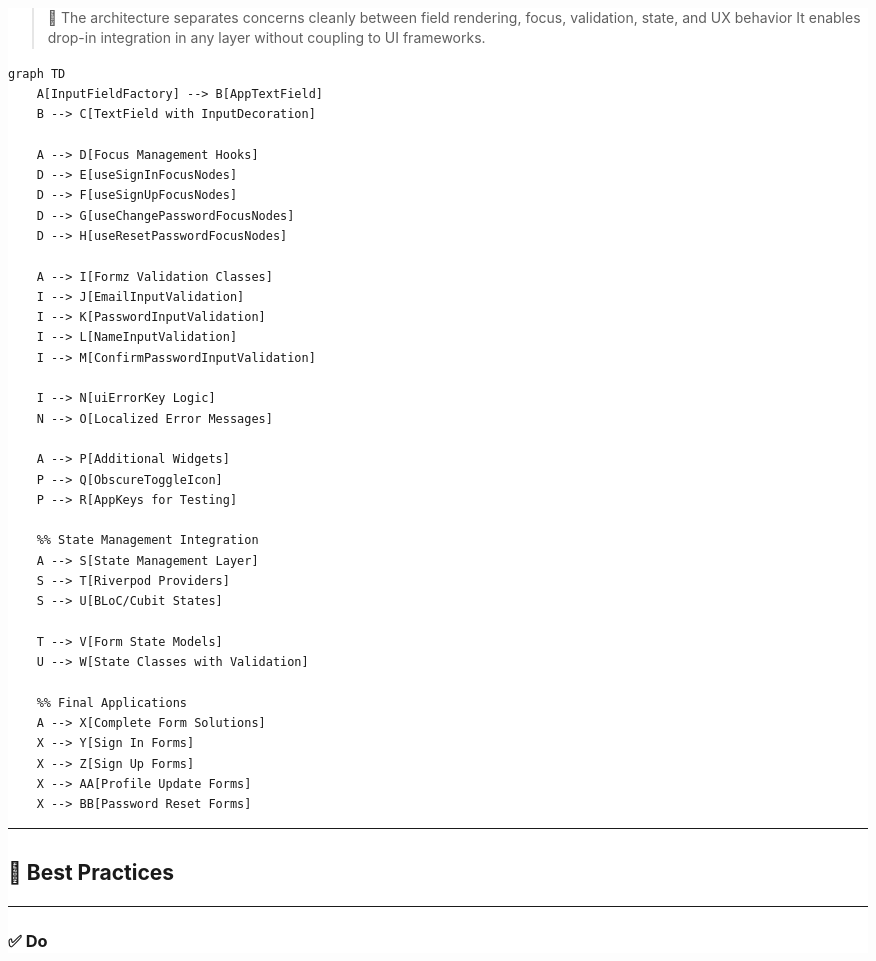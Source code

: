 > 🧩 The architecture separates concerns cleanly between field rendering, focus, validation, state, and UX behavior
> It enables drop-in integration in any layer without coupling to UI frameworks.

```mermaid
graph TD
    A[InputFieldFactory] --> B[AppTextField]
    B --> C[TextField with InputDecoration]

    A --> D[Focus Management Hooks]
    D --> E[useSignInFocusNodes]
    D --> F[useSignUpFocusNodes]
    D --> G[useChangePasswordFocusNodes]
    D --> H[useResetPasswordFocusNodes]

    A --> I[Formz Validation Classes]
    I --> J[EmailInputValidation]
    I --> K[PasswordInputValidation]
    I --> L[NameInputValidation]
    I --> M[ConfirmPasswordInputValidation]

    I --> N[uiErrorKey Logic]
    N --> O[Localized Error Messages]

    A --> P[Additional Widgets]
    P --> Q[ObscureToggleIcon]
    P --> R[AppKeys for Testing]

    %% State Management Integration
    A --> S[State Management Layer]
    S --> T[Riverpod Providers]
    S --> U[BLoC/Cubit States]

    T --> V[Form State Models]
    U --> W[State Classes with Validation]

    %% Final Applications
    A --> X[Complete Form Solutions]
    X --> Y[Sign In Forms]
    X --> Z[Sign Up Forms]
    X --> AA[Profile Update Forms]
    X --> BB[Password Reset Forms]
```

---

## 🎯 Best Practices

---

### ✅ Do
